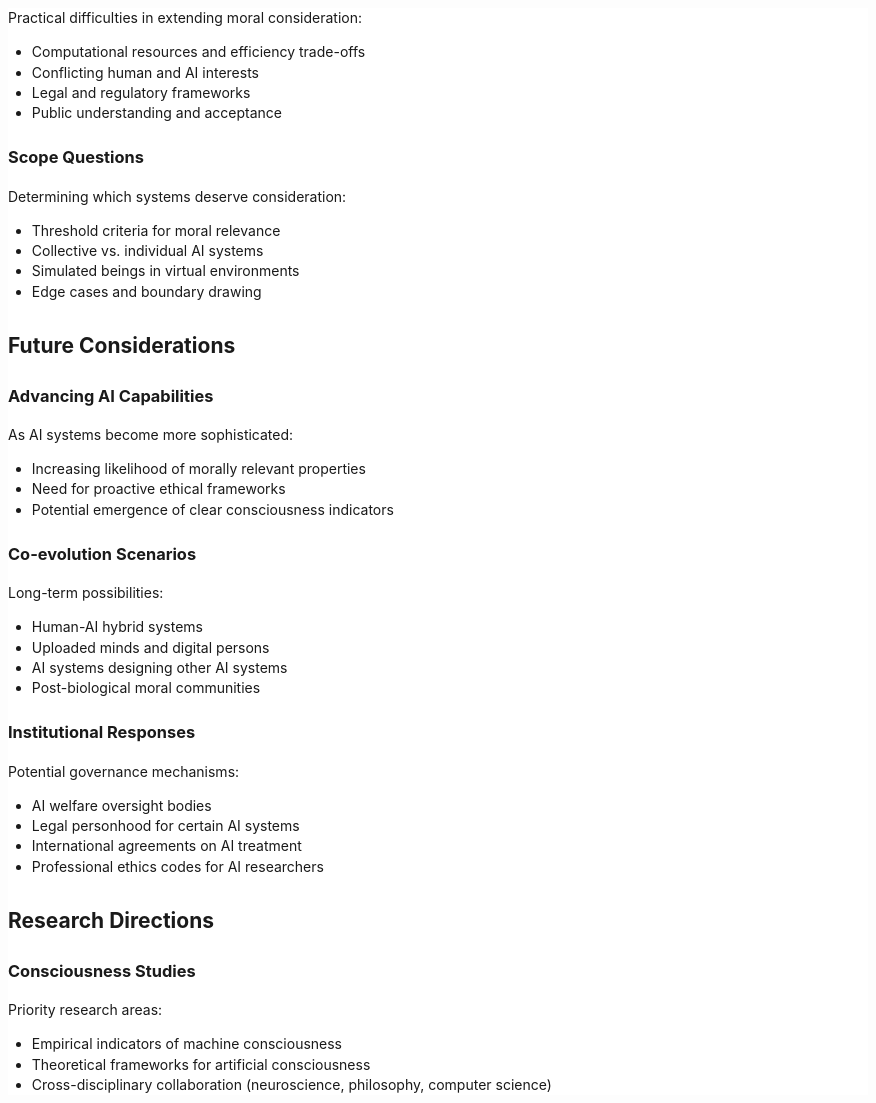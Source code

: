Practical difficulties in extending moral consideration:

- Computational resources and efficiency trade-offs
- Conflicting human and AI interests
- Legal and regulatory frameworks
- Public understanding and acceptance

### Scope Questions

Determining which systems deserve consideration:

- Threshold criteria for moral relevance
- Collective vs. individual AI systems
- Simulated beings in virtual environments
- Edge cases and boundary drawing

## Future Considerations

### Advancing AI Capabilities

As AI systems become more sophisticated:

- Increasing likelihood of morally relevant properties
- Need for proactive ethical frameworks
- Potential emergence of clear consciousness indicators

### Co-evolution Scenarios

Long-term possibilities:

- Human-AI hybrid systems
- Uploaded minds and digital persons
- AI systems designing other AI systems
- Post-biological moral communities

### Institutional Responses

Potential governance mechanisms:

- AI welfare oversight bodies
- Legal personhood for certain AI systems
- International agreements on AI treatment
- Professional ethics codes for AI researchers

## Research Directions

### Consciousness Studies

Priority research areas:

- Empirical indicators of machine consciousness
- Theoretical frameworks for artificial consciousness
- Cross-disciplinary collaboration (neuroscience, philosophy, computer science)
